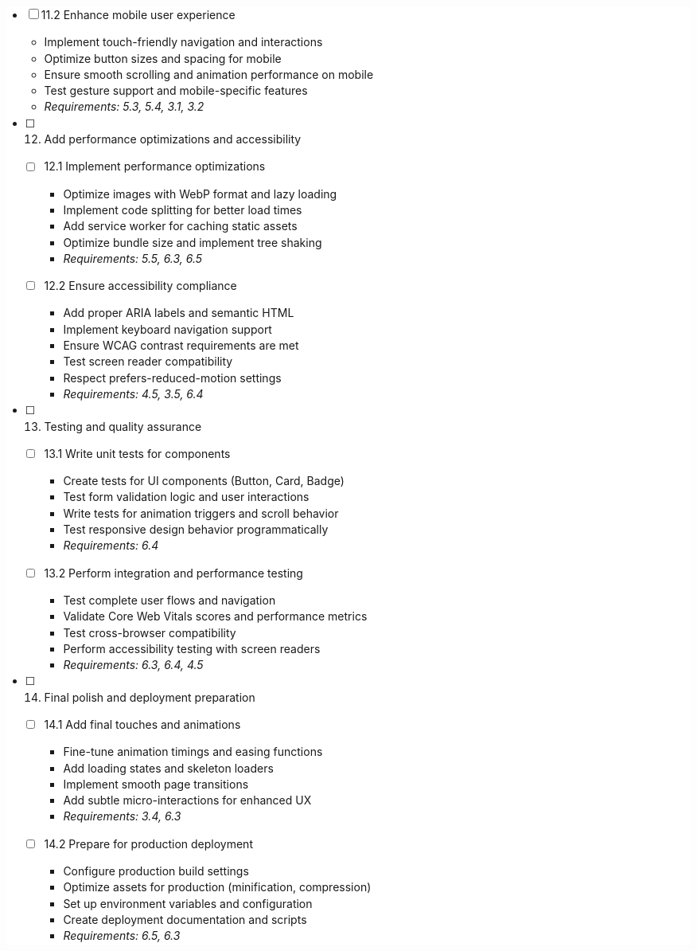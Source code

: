   - [ ] 11.2 Enhance mobile user experience
    - Implement touch-friendly navigation and interactions
    - Optimize button sizes and spacing for mobile
    - Ensure smooth scrolling and animation performance on mobile
    - Test gesture support and mobile-specific features
    - _Requirements: 5.3, 5.4, 3.1, 3.2_

- [ ] 12. Add performance optimizations and accessibility
  - [ ] 12.1 Implement performance optimizations
    - Optimize images with WebP format and lazy loading
    - Implement code splitting for better load times
    - Add service worker for caching static assets
    - Optimize bundle size and implement tree shaking
    - _Requirements: 5.5, 6.3, 6.5_

  - [ ] 12.2 Ensure accessibility compliance
    - Add proper ARIA labels and semantic HTML
    - Implement keyboard navigation support
    - Ensure WCAG contrast requirements are met
    - Test screen reader compatibility
    - Respect prefers-reduced-motion settings
    - _Requirements: 4.5, 3.5, 6.4_

- [ ] 13. Testing and quality assurance
  - [ ] 13.1 Write unit tests for components
    - Create tests for UI components (Button, Card, Badge)
    - Test form validation logic and user interactions
    - Write tests for animation triggers and scroll behavior
    - Test responsive design behavior programmatically
    - _Requirements: 6.4_

  - [ ] 13.2 Perform integration and performance testing
    - Test complete user flows and navigation
    - Validate Core Web Vitals scores and performance metrics
    - Test cross-browser compatibility
    - Perform accessibility testing with screen readers
    - _Requirements: 6.3, 6.4, 4.5_

- [ ] 14. Final polish and deployment preparation
  - [ ] 14.1 Add final touches and animations
    - Fine-tune animation timings and easing functions
    - Add loading states and skeleton loaders
    - Implement smooth page transitions
    - Add subtle micro-interactions for enhanced UX
    - _Requirements: 3.4, 6.3_

  - [ ] 14.2 Prepare for production deployment
    - Configure production build settings
    - Optimize assets for production (minification, compression)
    - Set up environment variables and configuration
    - Create deployment documentation and scripts
    - _Requirements: 6.5, 6.3_
